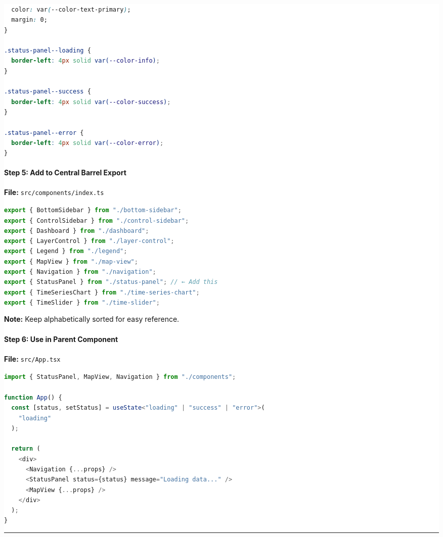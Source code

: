 ```css
  color: var(--color-text-primary);
  margin: 0;
}

.status-panel--loading {
  border-left: 4px solid var(--color-info);
}

.status-panel--success {
  border-left: 4px solid var(--color-success);
}

.status-panel--error {
  border-left: 4px solid var(--color-error);
}
```

#### Step 5: Add to Central Barrel Export

**File:** `src/components/index.ts`

```typescript
export { BottomSidebar } from "./bottom-sidebar";
export { ControlSidebar } from "./control-sidebar";
export { Dashboard } from "./dashboard";
export { LayerControl } from "./layer-control";
export { Legend } from "./legend";
export { MapView } from "./map-view";
export { Navigation } from "./navigation";
export { StatusPanel } from "./status-panel"; // ← Add this
export { TimeSeriesChart } from "./time-series-chart";
export { TimeSlider } from "./time-slider";
```

**Note:** Keep alphabetically sorted for easy reference.

#### Step 6: Use in Parent Component

**File:** `src/App.tsx`

```typescript
import { StatusPanel, MapView, Navigation } from "./components";

function App() {
  const [status, setStatus] = useState<"loading" | "success" | "error">(
    "loading"
  );

  return (
    <div>
      <Navigation {...props} />
      <StatusPanel status={status} message="Loading data..." />
      <MapView {...props} />
    </div>
  );
}
```

---